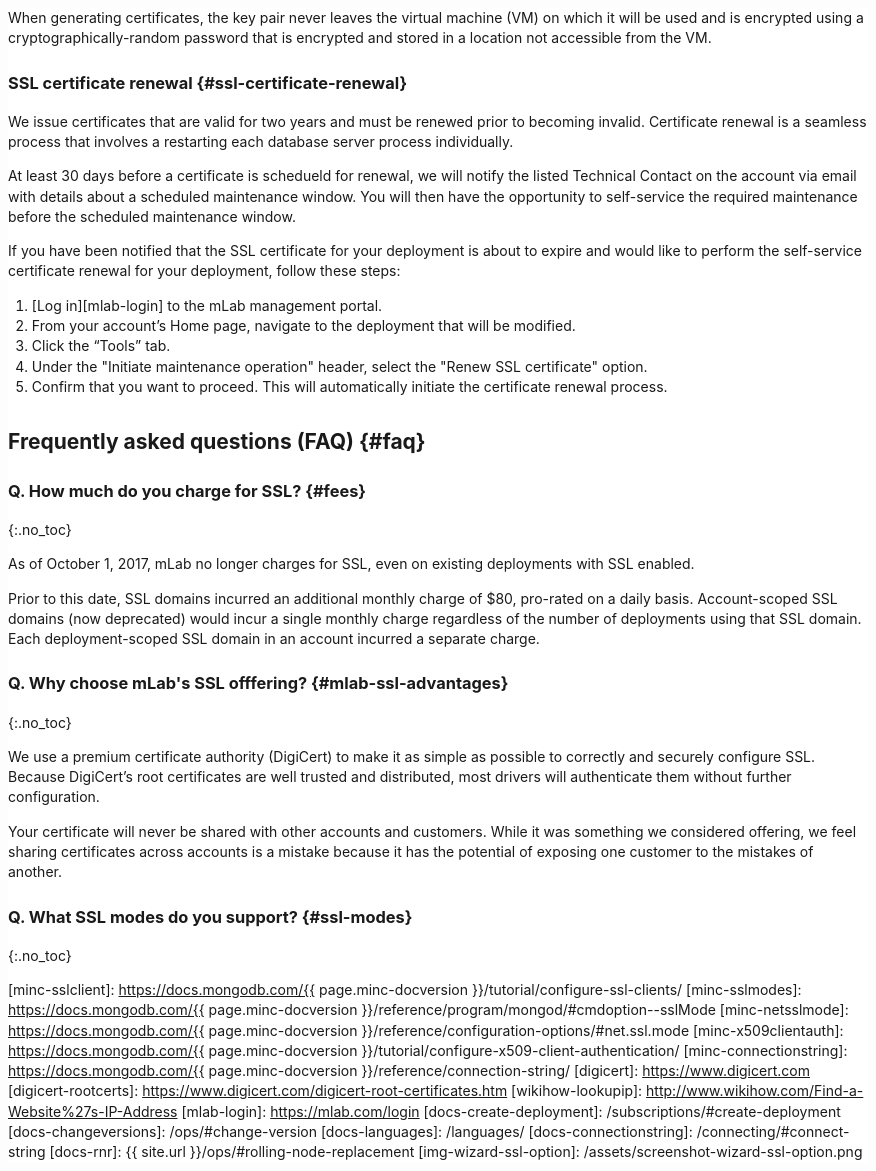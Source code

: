 When generating certificates, the key pair never leaves the virtual machine (VM) on which it will be used and is encrypted using a cryptographically-random password that is encrypted and stored in a location not accessible from the VM.

###  SSL certificate renewal {#ssl-certificate-renewal}

We issue certificates that are valid for two years and must be renewed prior to becoming invalid. Certificate renewal is a seamless process that involves a restarting each database server process individually. 

At least 30 days before a certificate is schedueld for renewal, we will notify the listed Technical Contact on the account via email with details about a scheduled maintenance window.  You will then have the opportunity to self-service the required maintenance before the scheduled maintenance window.

If you have been notified that the SSL certificate for your deployment is about to expire and would like to perform the self-service certificate renewal for your deployment, follow these steps:

1. [Log in][mlab-login] to the mLab management portal.
1. From your account’s Home page, navigate to the deployment that will be modified.
1. Click the “Tools” tab.
1. Under the "Initiate maintenance operation" header, select the "Renew SSL certificate" option.
1. Confirm that you want to proceed. This will automatically initiate the certificate renewal process.

## Frequently asked questions (FAQ) {#faq}

### Q. How much do you charge for SSL? {#fees}
{:.no_toc}

As of October 1, 2017, mLab no longer charges for SSL, even on existing deployments with SSL enabled.

Prior to this date, SSL domains incurred an additional monthly charge of $80, pro-rated on a daily basis. Account-scoped SSL domains (now deprecated) would incur a single monthly charge regardless of the number of deployments using that SSL domain. Each deployment-scoped SSL domain in an account incurred a separate charge.

### Q. Why choose mLab's SSL offfering? {#mlab-ssl-advantages}
{:.no_toc}

We use a premium certificate authority (DigiCert) to make it as simple as possible to correctly and securely configure SSL. Because DigiCert’s root certificates are well trusted and distributed, most drivers will authenticate them without further configuration. 

Your certificate will never be shared with other accounts and customers. While it was something we considered offering, we feel sharing certificates across accounts is a mistake because it has the potential of exposing one customer to the mistakes of another.

### Q. What SSL modes do you support? {#ssl-modes}
{:.no_toc}


[minc-sslclient]:         https://docs.mongodb.com/{{ page.minc-docversion }}/tutorial/configure-ssl-clients/
[minc-sslmodes]:          https://docs.mongodb.com/{{ page.minc-docversion }}/reference/program/mongod/#cmdoption--sslMode
[minc-netsslmode]:        https://docs.mongodb.com/{{ page.minc-docversion }}/reference/configuration-options/#net.ssl.mode
[minc-x509clientauth]:    https://docs.mongodb.com/{{ page.minc-docversion }}/tutorial/configure-x509-client-authentication/
[minc-connectionstring]:  https://docs.mongodb.com/{{ page.minc-docversion }}/reference/connection-string/
[digicert]:               https://www.digicert.com
[digicert-rootcerts]:     https://www.digicert.com/digicert-root-certificates.htm
[wikihow-lookupip]:       http://www.wikihow.com/Find-a-Website%27s-IP-Address
[mlab-login]:             https://mlab.com/login
[docs-create-deployment]:         /subscriptions/#create-deployment
[docs-changeversions]:    /ops/#change-version
[docs-languages]:         /languages/
[docs-connectionstring]:  /connecting/#connect-string
[docs-rnr]:               {{ site.url }}/ops/#rolling-node-replacement
[img-wizard-ssl-option]:    /assets/screenshot-wizard-ssl-option.png